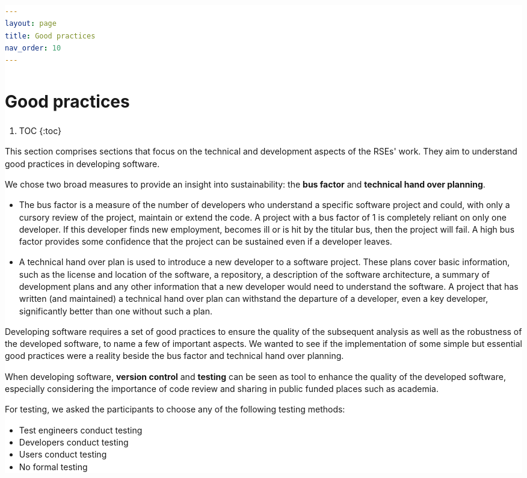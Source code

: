 ```yaml
---
layout: page
title: Good practices
nav_order: 10
---
```

# Good practices

1. TOC
{:toc}

This section comprises sections that focus on the technical and development
aspects of the RSEs' work. They aim to understand good practices in developing
software.

We chose two broad measures to provide an insight into sustainability: the
**bus factor** and **technical hand over planning**.

*   The bus factor is a measure of the number of developers who understand
    a specific software project and could, with only a cursory review of the
    project, maintain or extend the code. A project with a bus factor of 1 is
    completely reliant on only one developer. If this developer finds new
    employment, becomes ill or is hit by the titular bus, then the project will
    fail. A high bus factor provides some confidence that the project can be
    sustained even if a developer leaves.

*  A technical hand over plan is used to introduce a new developer to
   a software project. These plans cover basic information, such as the license
   and location of the software, a repository, a description of the software
   architecture, a summary of development plans and any other information that
   a new developer would need to understand the software. A project that has
   written (and maintained) a technical hand over plan can withstand the
   departure of a developer, even a key developer, significantly better than
   one without such a plan.

Developing software requires a set of good practices to ensure the quality of
the subsequent analysis as well as the robustness of the developed software, to
name a few of important aspects. We wanted to see if the implementation of some
simple but essential good practices were a reality beside the bus factor and
technical hand over planning.

When developing software, **version control** and **testing** can be seen as
tool to enhance the quality of the developed software, especially considering
the importance of code review and sharing in public funded places such as
academia.

For testing, we asked the participants to choose any of the following testing
methods:

* Test engineers conduct testing
* Developers conduct testing
* Users conduct testing
* No formal testing
